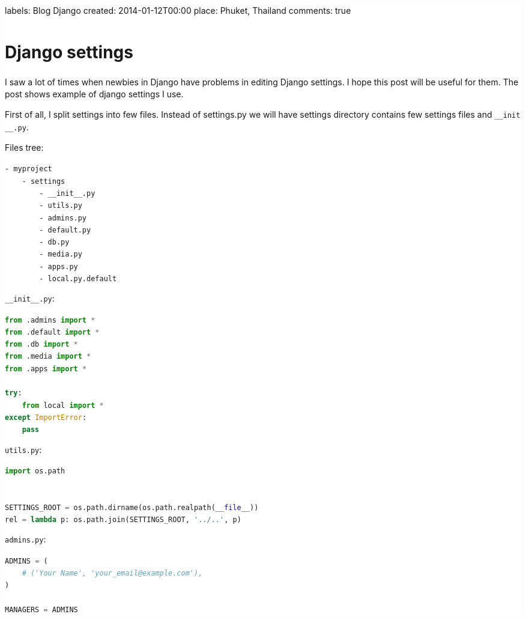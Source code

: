 labels: Blog
        Django
created: 2014-01-12T00:00
place: Phuket, Thailand
comments: true

# Django settings

I saw a lot of times when newbies in Django have problems in editing Django settings. I hope this post will be useful for them. The post shows example of django settings I use.

First of all, I split settings into few files. Instead of settings.py we will have settings directory contains few settings files and ```__init__.py```.

Files tree:
```text
- myproject
    - settings
        - __init__.py
        - utils.py
        - admins.py
        - default.py
        - db.py
        - media.py
        - apps.py
        - local.py.default
```

```__init__.py```:
```python
from .admins import *
from .default import *
from .db import *
from .media import *
from .apps import *

try:
    from local import *
except ImportError:
    pass
```

```utils.py```:
```python
import os.path


SETTINGS_ROOT = os.path.dirname(os.path.realpath(__file__))
rel = lambda p: os.path.join(SETTINGS_ROOT, '../..', p)
```

```admins.py```:
```python
ADMINS = (
    # ('Your Name', 'your_email@example.com'),
)

MANAGERS = ADMINS
```
